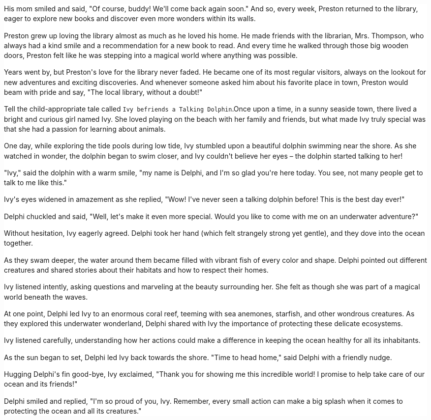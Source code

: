 His mom smiled and said, "Of course, buddy! We'll come back again soon." And so, every week, Preston returned to the library, eager to explore new books and discover even more wonders within its walls.

Preston grew up loving the library almost as much as he loved his home. He made friends with the librarian, Mrs. Thompson, who always had a kind smile and a recommendation for a new book to read. And every time he walked through those big wooden doors, Preston felt like he was stepping into a magical world where anything was possible.

Years went by, but Preston's love for the library never faded. He became one of its most regular visitors, always on the lookout for new adventures and exciting discoveries. And whenever someone asked him about his favorite place in town, Preston would beam with pride and say, "The local library, without a doubt!"<end>

Tell the child-appropriate tale called `Ivy befriends a Talking Dolphin`.<start>Once upon a time, in a sunny seaside town, there lived a bright and curious girl named Ivy. She loved playing on the beach with her family and friends, but what made Ivy truly special was that she had a passion for learning about animals.

One day, while exploring the tide pools during low tide, Ivy stumbled upon a beautiful dolphin swimming near the shore. As she watched in wonder, the dolphin began to swim closer, and Ivy couldn't believe her eyes – the dolphin started talking to her!

"Ivy," said the dolphin with a warm smile, "my name is Delphi, and I'm so glad you're here today. You see, not many people get to talk to me like this."

Ivy's eyes widened in amazement as she replied, "Wow! I've never seen a talking dolphin before! This is the best day ever!"

Delphi chuckled and said, "Well, let's make it even more special. Would you like to come with me on an underwater adventure?"

Without hesitation, Ivy eagerly agreed. Delphi took her hand (which felt strangely strong yet gentle), and they dove into the ocean together.

As they swam deeper, the water around them became filled with vibrant fish of every color and shape. Delphi pointed out different creatures and shared stories about their habitats and how to respect their homes.

Ivy listened intently, asking questions and marveling at the beauty surrounding her. She felt as though she was part of a magical world beneath the waves.

At one point, Delphi led Ivy to an enormous coral reef, teeming with sea anemones, starfish, and other wondrous creatures. As they explored this underwater wonderland, Delphi shared with Ivy the importance of protecting these delicate ecosystems.

Ivy listened carefully, understanding how her actions could make a difference in keeping the ocean healthy for all its inhabitants.

As the sun began to set, Delphi led Ivy back towards the shore. "Time to head home," said Delphi with a friendly nudge.

Hugging Delphi's fin good-bye, Ivy exclaimed, "Thank you for showing me this incredible world! I promise to help take care of our ocean and its friends!"

Delphi smiled and replied, "I'm so proud of you, Ivy. Remember, every small action can make a big splash when it comes to protecting the ocean and all its creatures."

